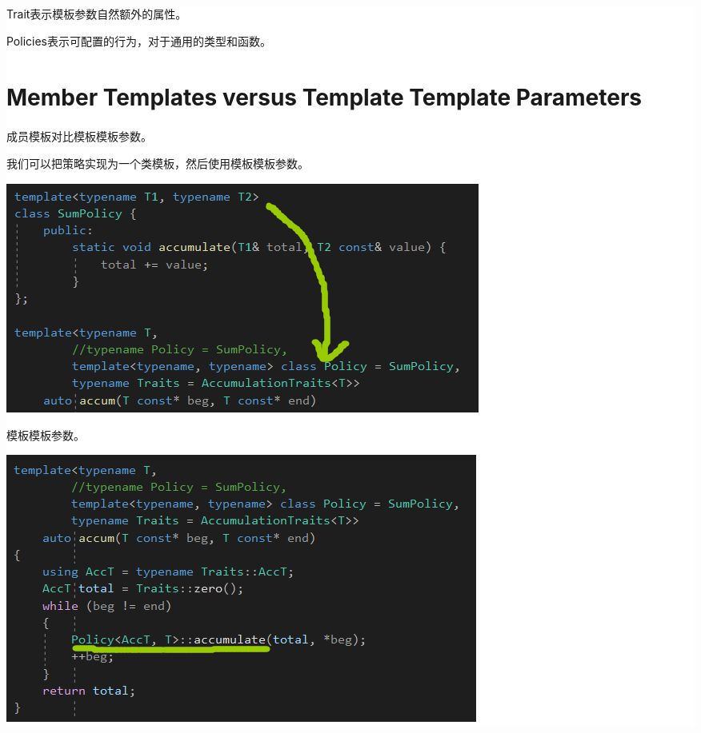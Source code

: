 Trait表示模板参数自然额外的属性。

Policies表示可配置的行为，对于通用的类型和函数。



# Member Templates versus Template Template Parameters

成员模板对比模板模板参数。



我们可以把策略实现为一个类模板，然后使用模板模板参数。



![image-20220225135847187](../Images/19.2.2.png)

模板模板参数。



![image-20220225135953983](../Images/19.2.3.png)
